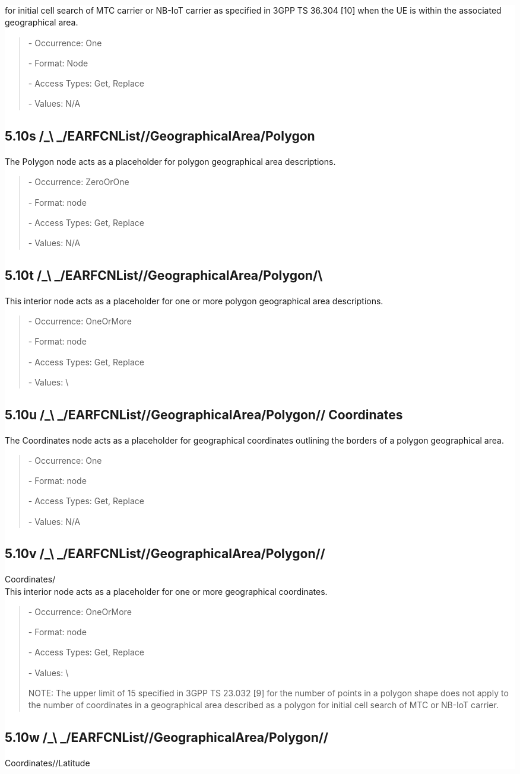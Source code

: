 for initial cell search of MTC carrier or NB-IoT carrier as specified in 3GPP
TS 36.304 [10] when the UE is within the associated geographical area.
> \- Occurrence: One
>
> \- Format: Node
>
> \- Access Types: Get, Replace
>
> \- Values: N/A
## 5.10s /_\ _/EARFCNList/\/GeographicalArea/Polygon
The Polygon node acts as a placeholder for polygon geographical area
descriptions.
> \- Occurrence: ZeroOrOne
>
> \- Format: node
>
> \- Access Types: Get, Replace
>
> \- Values: N/A
## 5.10t /_\ _/EARFCNList/\/GeographicalArea/Polygon/\
This interior node acts as a placeholder for one or more polygon geographical
area descriptions.
> \- Occurrence: OneOrMore
>
> \- Format: node
>
> \- Access Types: Get, Replace
>
> \- Values: \
## 5.10u /_\ _/EARFCNList/\/GeographicalArea/Polygon/\/ Coordinates
The Coordinates node acts as a placeholder for geographical coordinates
outlining the borders of a polygon geographical area.
> \- Occurrence: One
>
> \- Format: node
>
> \- Access Types: Get, Replace
>
> \- Values: N/A
## 5.10v /_\ _/EARFCNList/\/GeographicalArea/Polygon/\/
Coordinates/\
This interior node acts as a placeholder for one or more geographical
coordinates.
> \- Occurrence: OneOrMore
>
> \- Format: node
>
> \- Access Types: Get, Replace
>
> \- Values: \
>
> NOTE: The upper limit of 15 specified in 3GPP TS 23.032 [9] for the number
> of points in a polygon shape does not apply to the number of coordinates in
> a geographical area described as a polygon for initial cell search of MTC or
> NB-IoT carrier.
## 5.10w /_\ _/EARFCNList/\/GeographicalArea/Polygon/\/
Coordinates/\/Latitude